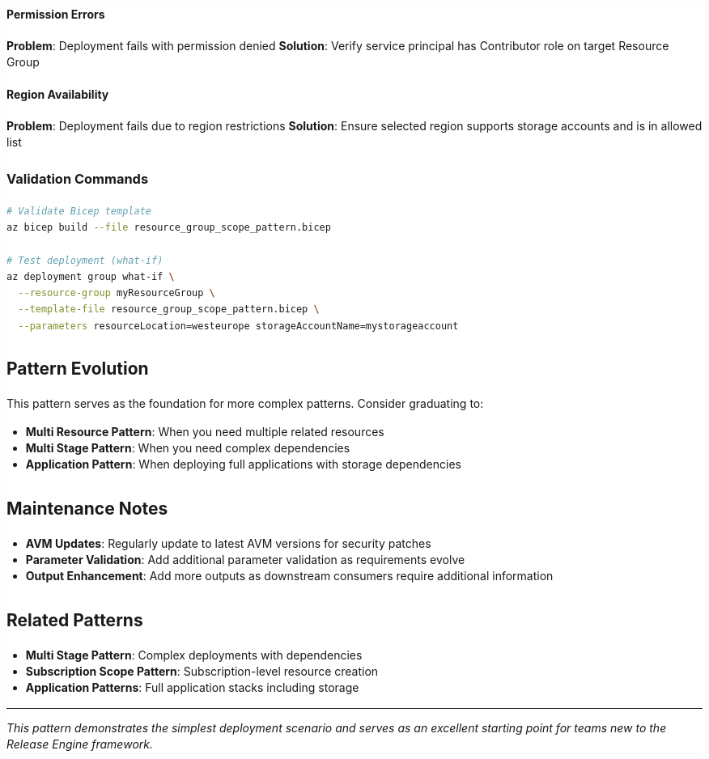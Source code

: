 #### Permission Errors
**Problem**: Deployment fails with permission denied
**Solution**: Verify service principal has Contributor role on target Resource Group

#### Region Availability
**Problem**: Deployment fails due to region restrictions
**Solution**: Ensure selected region supports storage accounts and is in allowed list

### Validation Commands
```bash
# Validate Bicep template
az bicep build --file resource_group_scope_pattern.bicep

# Test deployment (what-if)
az deployment group what-if \
  --resource-group myResourceGroup \
  --template-file resource_group_scope_pattern.bicep \
  --parameters resourceLocation=westeurope storageAccountName=mystorageaccount
```

## Pattern Evolution
This pattern serves as the foundation for more complex patterns. Consider graduating to:
- **Multi Resource Pattern**: When you need multiple related resources
- **Multi Stage Pattern**: When you need complex dependencies
- **Application Pattern**: When deploying full applications with storage dependencies

## Maintenance Notes
- **AVM Updates**: Regularly update to latest AVM versions for security patches
- **Parameter Validation**: Add additional parameter validation as requirements evolve
- **Output Enhancement**: Add more outputs as downstream consumers require additional information

## Related Patterns
- **Multi Stage Pattern**: Complex deployments with dependencies
- **Subscription Scope Pattern**: Subscription-level resource creation
- **Application Patterns**: Full application stacks including storage

---

*This pattern demonstrates the simplest deployment scenario and serves as an excellent starting point for teams new to the Release Engine framework.*